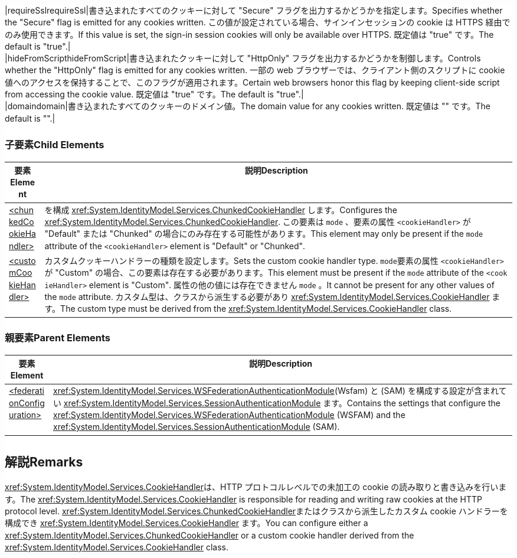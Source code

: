 |<span data-ttu-id="2bb23-131">requireSsl</span><span class="sxs-lookup"><span data-stu-id="2bb23-131">requireSsl</span></span>|<span data-ttu-id="2bb23-132">書き込まれたすべてのクッキーに対して "Secure" フラグを出力するかどうかを指定します。</span><span class="sxs-lookup"><span data-stu-id="2bb23-132">Specifies whether the "Secure" flag is emitted for any cookies written.</span></span> <span data-ttu-id="2bb23-133">この値が設定されている場合、サインインセッションの cookie は HTTPS 経由でのみ使用できます。</span><span class="sxs-lookup"><span data-stu-id="2bb23-133">If this value is set, the sign-in session cookies will only be available over HTTPS.</span></span> <span data-ttu-id="2bb23-134">既定値は "true" です。</span><span class="sxs-lookup"><span data-stu-id="2bb23-134">The default is "true".</span></span>|  
|<span data-ttu-id="2bb23-135">hideFromScript</span><span class="sxs-lookup"><span data-stu-id="2bb23-135">hideFromScript</span></span>|<span data-ttu-id="2bb23-136">書き込まれたクッキーに対して "HttpOnly" フラグを出力するかどうかを制御します。</span><span class="sxs-lookup"><span data-stu-id="2bb23-136">Controls whether the "HttpOnly" flag is emitted for any cookies written.</span></span> <span data-ttu-id="2bb23-137">一部の web ブラウザーでは、クライアント側のスクリプトに cookie 値へのアクセスを保持することで、このフラグが適用されます。</span><span class="sxs-lookup"><span data-stu-id="2bb23-137">Certain web browsers honor this flag by keeping client-side script from accessing the cookie value.</span></span> <span data-ttu-id="2bb23-138">既定値は "true" です。</span><span class="sxs-lookup"><span data-stu-id="2bb23-138">The default is "true".</span></span>|  
|<span data-ttu-id="2bb23-139">domain</span><span class="sxs-lookup"><span data-stu-id="2bb23-139">domain</span></span>|<span data-ttu-id="2bb23-140">書き込まれたすべてのクッキーのドメイン値。</span><span class="sxs-lookup"><span data-stu-id="2bb23-140">The domain value for any cookies written.</span></span> <span data-ttu-id="2bb23-141">既定値は "" です。</span><span class="sxs-lookup"><span data-stu-id="2bb23-141">The default is "".</span></span>|  
  
### <a name="child-elements"></a><span data-ttu-id="2bb23-142">子要素</span><span class="sxs-lookup"><span data-stu-id="2bb23-142">Child Elements</span></span>  
  
|<span data-ttu-id="2bb23-143">要素</span><span class="sxs-lookup"><span data-stu-id="2bb23-143">Element</span></span>|<span data-ttu-id="2bb23-144">説明</span><span class="sxs-lookup"><span data-stu-id="2bb23-144">Description</span></span>|  
|-------------|-----------------|  
|[\<chunkedCookieHandler>](chunkedcookiehandler.md)|<span data-ttu-id="2bb23-145">を構成 <xref:System.IdentityModel.Services.ChunkedCookieHandler> します。</span><span class="sxs-lookup"><span data-stu-id="2bb23-145">Configures the <xref:System.IdentityModel.Services.ChunkedCookieHandler>.</span></span> <span data-ttu-id="2bb23-146">この要素は `mode` 、要素の属性 `<cookieHandler>` が "Default" または "Chunked" の場合にのみ存在する可能性があります。</span><span class="sxs-lookup"><span data-stu-id="2bb23-146">This element may only be present if the `mode` attribute of the `<cookieHandler>` element is "Default" or "Chunked".</span></span>|  
|[\<customCookieHandler>](customcookiehandler.md)|<span data-ttu-id="2bb23-147">カスタムクッキーハンドラーの種類を設定します。</span><span class="sxs-lookup"><span data-stu-id="2bb23-147">Sets the custom cookie handler type.</span></span> <span data-ttu-id="2bb23-148">`mode`要素の属性 `<cookieHandler>` が "Custom" の場合、この要素は存在する必要があります。</span><span class="sxs-lookup"><span data-stu-id="2bb23-148">This element must be present if the `mode` attribute of the `<cookieHandler>` element is "Custom".</span></span> <span data-ttu-id="2bb23-149">属性の他の値には存在できません `mode` 。</span><span class="sxs-lookup"><span data-stu-id="2bb23-149">It cannot be present for any other values of the `mode` attribute.</span></span> <span data-ttu-id="2bb23-150">カスタム型は、クラスから派生する必要があり <xref:System.IdentityModel.Services.CookieHandler> ます。</span><span class="sxs-lookup"><span data-stu-id="2bb23-150">The custom type must be derived from the <xref:System.IdentityModel.Services.CookieHandler> class.</span></span>|  
  
### <a name="parent-elements"></a><span data-ttu-id="2bb23-151">親要素</span><span class="sxs-lookup"><span data-stu-id="2bb23-151">Parent Elements</span></span>  
  
|<span data-ttu-id="2bb23-152">要素</span><span class="sxs-lookup"><span data-stu-id="2bb23-152">Element</span></span>|<span data-ttu-id="2bb23-153">説明</span><span class="sxs-lookup"><span data-stu-id="2bb23-153">Description</span></span>|  
|-------------|-----------------|  
|[\<federationConfiguration>](federationconfiguration.md)|<span data-ttu-id="2bb23-154"><xref:System.IdentityModel.Services.WSFederationAuthenticationModule>(Wsfam) と (SAM) を構成する設定が含まれてい <xref:System.IdentityModel.Services.SessionAuthenticationModule> ます。</span><span class="sxs-lookup"><span data-stu-id="2bb23-154">Contains the settings that configure the <xref:System.IdentityModel.Services.WSFederationAuthenticationModule> (WSFAM) and the <xref:System.IdentityModel.Services.SessionAuthenticationModule> (SAM).</span></span>|  
  
## <a name="remarks"></a><span data-ttu-id="2bb23-155">解説</span><span class="sxs-lookup"><span data-stu-id="2bb23-155">Remarks</span></span>  

 <span data-ttu-id="2bb23-156"><xref:System.IdentityModel.Services.CookieHandler>は、HTTP プロトコルレベルでの未加工の cookie の読み取りと書き込みを行います。</span><span class="sxs-lookup"><span data-stu-id="2bb23-156">The <xref:System.IdentityModel.Services.CookieHandler> is responsible for reading and writing raw cookies at the HTTP protocol level.</span></span> <span data-ttu-id="2bb23-157"><xref:System.IdentityModel.Services.ChunkedCookieHandler>またはクラスから派生したカスタム cookie ハンドラーを構成でき <xref:System.IdentityModel.Services.CookieHandler> ます。</span><span class="sxs-lookup"><span data-stu-id="2bb23-157">You can configure either a <xref:System.IdentityModel.Services.ChunkedCookieHandler> or a custom cookie handler derived from the <xref:System.IdentityModel.Services.CookieHandler> class.</span></span>  
  
